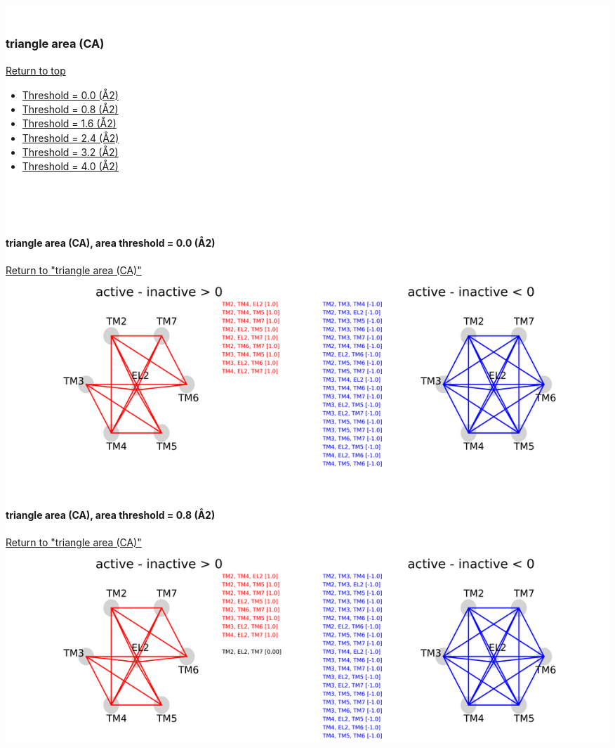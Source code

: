 
<a name="triangle_ca"></a><br>
### triangle area (CA)<br>
[Return to top](#top)<br>
 - [Threshold = 0.0 (Å2)](#triangle-area-(ca)0_0_ca)<br>
 - [Threshold = 0.8 (Å2)](#triangle-area-(ca)0_8_ca)<br>
 - [Threshold = 1.6 (Å2)](#triangle-area-(ca)1_6_ca)<br>
 - [Threshold = 2.4 (Å2)](#triangle-area-(ca)2_4_ca)<br>
 - [Threshold = 3.2 (Å2)](#triangle-area-(ca)3_2_ca)<br>
 - [Threshold = 4.0 (Å2)](#triangle-area-(ca)4_0_ca)<br>
<br>

<a name="triangle-area-(ca)0_0_ca"></a><br>

#### triangle area (CA), area threshold = 0.0 (Å2)<br>
[Return to "triangle area (CA)"](#triangle_ca)<br>
<img src="ee_area/triangle_threshold_0.0.png" alt="drawing" width="900"/>

<a name="triangle-area-(ca)0_8_ca"></a><br>

#### triangle area (CA), area threshold = 0.8 (Å2)<br>
[Return to "triangle area (CA)"](#triangle_ca)<br>
<img src="ee_area/triangle_threshold_0.8.png" alt="drawing" width="900"/>
